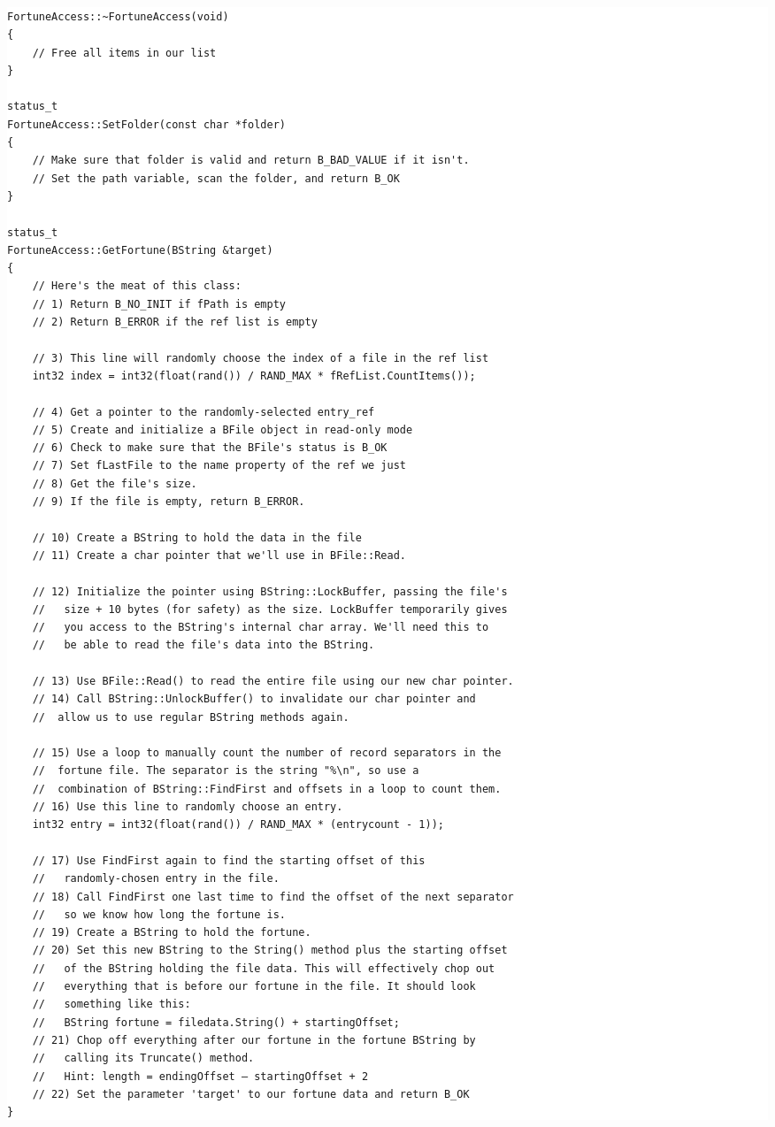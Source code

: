     FortuneAccess::~FortuneAccess(void)
    {
        // Free all items in our list
    }
     
    status_t
    FortuneAccess::SetFolder(const char *folder)
    {
        // Make sure that folder is valid and return B_BAD_VALUE if it isn't.
        // Set the path variable, scan the folder, and return B_OK
    }
     
    status_t
    FortuneAccess::GetFortune(BString &target)
    {
        // Here's the meat of this class:
        // 1) Return B_NO_INIT if fPath is empty
        // 2) Return B_ERROR if the ref list is empty
     
        // 3) This line will randomly choose the index of a file in the ref list
        int32 index = int32(float(rand()) / RAND_MAX * fRefList.CountItems());
     
        // 4) Get a pointer to the randomly-selected entry_ref
        // 5) Create and initialize a BFile object in read-only mode
        // 6) Check to make sure that the BFile's status is B_OK
        // 7) Set fLastFile to the name property of the ref we just
        // 8) Get the file's size.
        // 9) If the file is empty, return B_ERROR.
     
        // 10) Create a BString to hold the data in the file
        // 11) Create a char pointer that we'll use in BFile::Read.
     
        // 12) Initialize the pointer using BString::LockBuffer, passing the file's
        //	 size + 10 bytes (for safety) as the size. LockBuffer temporarily gives
        //	 you access to the BString's internal char array. We'll need this to
        //	 be able to read the file's data into the BString.
     
        // 13) Use BFile::Read() to read the entire file using our new char pointer.
        // 14) Call BString::UnlockBuffer() to invalidate our char pointer and
        // 	allow us to use regular BString methods again.
     
        // 15) Use a loop to manually count the number of record separators in the
        // 	fortune file. The separator is the string "%\n", so use a
        // 	combination of BString::FindFirst and offsets in a loop to count them.
        // 16) Use this line to randomly choose an entry.
        int32 entry = int32(float(rand()) / RAND_MAX * (entrycount - 1));
     
        // 17) Use FindFirst again to find the starting offset of this
        //	 randomly-chosen entry in the file.
        // 18) Call FindFirst one last time to find the offset of the next separator
        //	 so we know how long the fortune is.
        // 19) Create a BString to hold the fortune.
        // 20) Set this new BString to the String() method plus the starting offset
        //	 of the BString holding the file data. This will effectively chop out
        //	 everything that is before our fortune in the file. It should look
        //	 something like this:
        //	 BString fortune = filedata.String() + startingOffset;
        // 21) Chop off everything after our fortune in the fortune BString by
        //	 calling its Truncate() method.
        //	 Hint: length = endingOffset – startingOffset + 2
        // 22) Set the parameter 'target' to our fortune data and return B_OK
    }
     